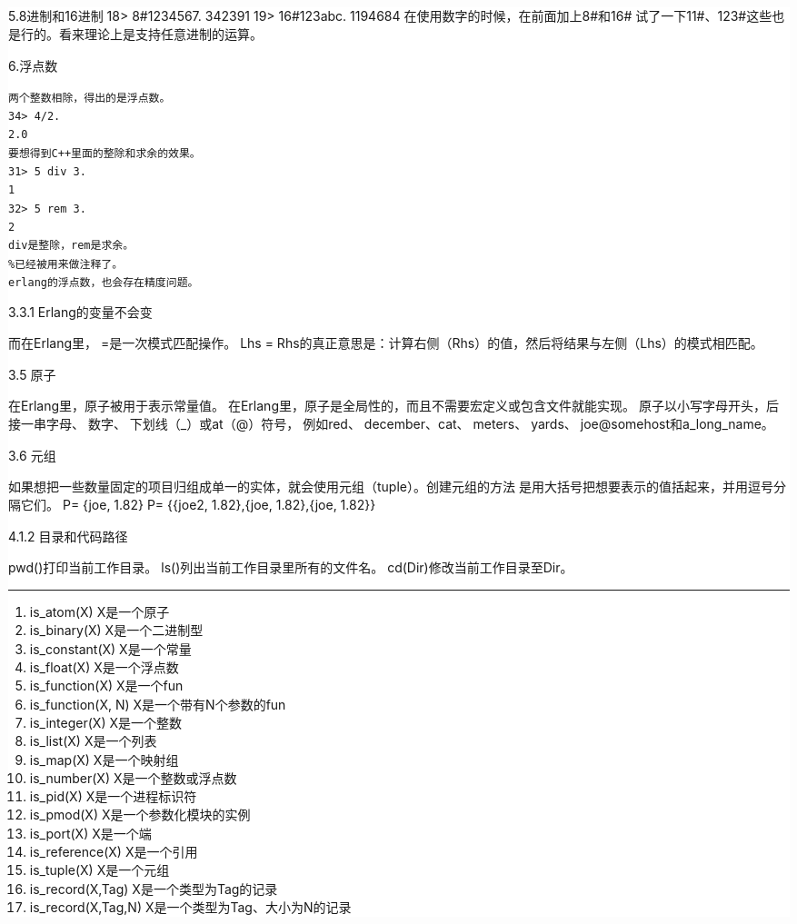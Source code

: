 
5.8进制和16进制
	18> 8#1234567.
	342391
	19> 16#123abc.
	1194684
	在使用数字的时候，在前面加上8#和16#
	试了一下11#、123#这些也是行的。看来理论上是支持任意进制的运算。


6.浮点数

	两个整数相除，得出的是浮点数。
	34> 4/2.
	2.0
	要想得到C++里面的整除和求余的效果。
	31> 5 div 3.
	1
	32> 5 rem 3.
	2
	div是整除，rem是求余。
	%已经被用来做注释了。
	erlang的浮点数，也会存在精度问题。


3.3.1 Erlang的变量不会变

而在Erlang里， =是一次模式匹配操作。 Lhs = Rhs的真正意思是：计算右侧（Rhs）的值，然后将结果与左侧（Lhs）的模式相匹配。

3.5 原子

在Erlang里，原子被用于表示常量值。
在Erlang里，原子是全局性的，而且不需要宏定义或包含文件就能实现。
原子以小写字母开头，后接一串字母、 数字、 下划线（_）或at（@）符号， 例如red、 december、cat、 meters、 yards、 joe@somehost和a_long_name。

3.6 元组

如果想把一些数量固定的项目归组成单一的实体，就会使用元组（tuple）。创建元组的方法
是用大括号把想要表示的值括起来，并用逗号分隔它们。
P= {joe, 1.82}
P= {{joe2, 1.82},{joe, 1.82},{joe, 1.82}}

4.1.2 目录和代码路径

pwd()打印当前工作目录。
ls()列出当前工作目录里所有的文件名。
cd(Dir)修改当前工作目录至Dir。

----------

1. is_atom(X) X是一个原子
1. is_binary(X) X是一个二进制型
1. is_constant(X) X是一个常量
1. is_float(X) X是一个浮点数
1. is_function(X) X是一个fun
1. is_function(X, N) X是一个带有N个参数的fun
1. is_integer(X) X是一个整数
1. is_list(X) X是一个列表
1. is_map(X) X是一个映射组
1. is_number(X) X是一个整数或浮点数
1. is_pid(X) X是一个进程标识符
1. is_pmod(X) X是一个参数化模块的实例
1. is_port(X) X是一个端
1. is_reference(X) X是一个引用
1. is_tuple(X) X是一个元组
1. is_record(X,Tag) X是一个类型为Tag的记录
1. is_record(X,Tag,N) X是一个类型为Tag、大小为N的记录
